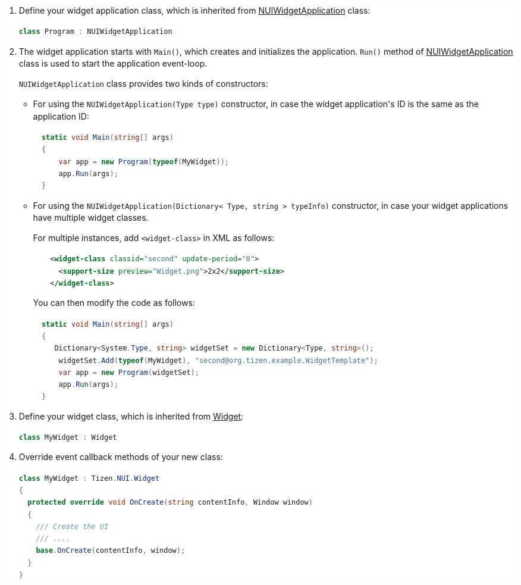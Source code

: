 1. Define your widget application class, which is inherited from [NUIWidgetApplication](/application/dotnet/api/TizenFX/latest/api/Tizen.NUI.NUIWidgetApplication.html) class:

   ```csharp
   class Program : NUIWidgetApplication
   ```
2. The widget application starts with `Main()`, which creates and initializes the application. `Run()` method of [NUIWidgetApplication](/application/dotnet/api/TizenFX/latest/api/Tizen.NUI.NUIWidgetApplication.html) class is used to start the application event-loop.

   `NUIWidgetApplication` class provides two kinds of constructors:

   - For using the `NUIWidgetApplication(Type type)` constructor, in case the widget application's ID is the same as the application ID:
      ```csharp
        static void Main(string[] args)
        {
            var app = new Program(typeof(MyWidget));
            app.Run(args);
        }    
      ```

   - For using the `NUIWidgetApplication(Dictionary< Type, string > typeInfo)` constructor, in case your widget applications have multiple widget classes.

     For multiple instances, add `<widget-class>` in XML as follows:
      ```XML
          <widget-class classid="second" update-period="0">
            <support-size preview="Widget.png">2x2</support-size>
          </widget-class>
      ```
     You can then modify the code as follows:
      ```csharp
        static void Main(string[] args)
        {
           Dictionary<System.Type, string> widgetSet = new Dictionary<Type, string>();
            widgetSet.Add(typeof(MyWidget), "second@org.tizen.example.WidgetTemplate");
            var app = new Program(widgetSet);
            app.Run(args);
        }    
      ```

3. Define your widget class, which is inherited from [Widget](/application/dotnet/api/TizenFX/latest/api/Tizen.NUI.Widget.html):

   ```csharp
   class MyWidget : Widget
   ```

4. Override event callback methods of your new class:
    ```csharp
    class MyWidget : Tizen.NUI.Widget
    {
      protected override void OnCreate(string contentInfo, Window window)
      {
        /// Create the UI
        /// ....
        base.OnCreate(contentInfo, window);
      }
    }
    ```
